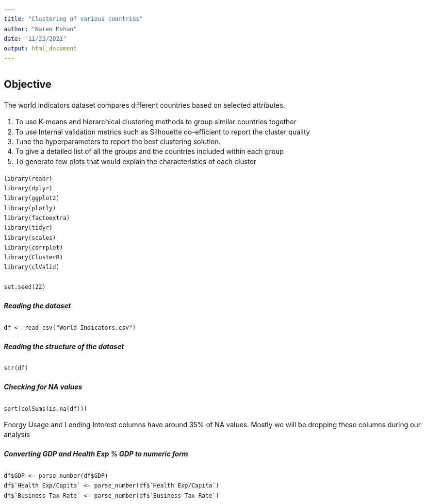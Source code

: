 ```yaml
---
title: "Clustering of various countries"
author: "Naren Mohan"
date: "11/23/2021"
output: html_document
---
```


## Objective 

The world indicators dataset compares different countries based on selected attributes.
1. To use K-means and hierarchical clustering methods to group similar countries together
2. To use Internal validation metrics such as Silhouette co-efficient to report the cluster quality
3. Tune the hyperparameters to report the best clustering solution. 
4. To give a detailed list of all the groups and the countries included within each group
5. To generate few plots that would explain the characteristics of each cluster


```{r setup, include=FALSE}
library(readr)
library(dplyr)
library(ggplot2)
library(plotly)
library(factoextra)
library(tidyr)
library(scales)
library(corrplot)
library(ClusterR)
library(clValid)

set.seed(22)
```

##### Reading the dataset
```{r echo=TRUE, message=FALSE, eval=TRUE}
df <- read_csv("World Indicators.csv")
```

##### Reading the structure of the dataset
```{r echo=TRUE, eval=TRUE}
str(df)
```

##### Checking for NA values
```{r echo=TRUE, eval=TRUE}
sort(colSums(is.na(df)))
```
Energy Usage and Lending Interest columns have around 35% of NA values. Mostly we will be dropping these columns during our analysis

##### Converting GDP and Health Exp % GDP to numeric form
```{r echo=TRUE, eval=TRUE}
df$GDP <- parse_number(df$GDP)
df$`Health Exp/Capita` <- parse_number(df$`Health Exp/Capita`)
df$`Business Tax Rate` <- parse_number(df$`Business Tax Rate`)
```

